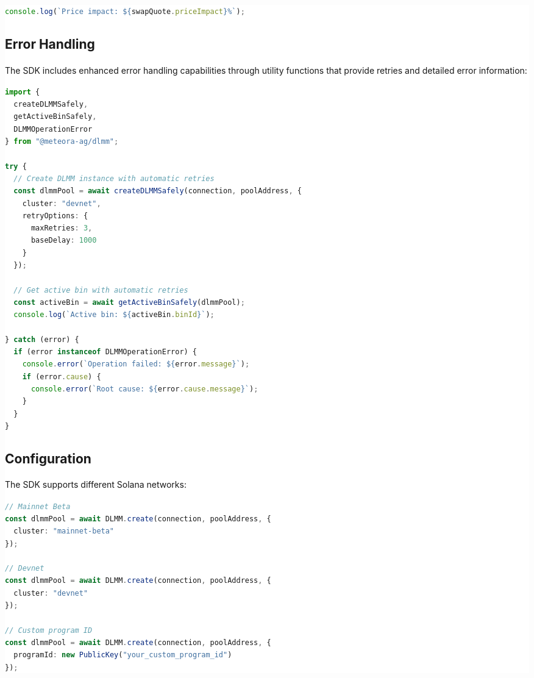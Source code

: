 ```typescript
console.log(`Price impact: ${swapQuote.priceImpact}%`);
```

## Error Handling

The SDK includes enhanced error handling capabilities through utility functions that provide retries and detailed error information:

```typescript
import { 
  createDLMMSafely, 
  getActiveBinSafely, 
  DLMMOperationError 
} from "@meteora-ag/dlmm";

try {
  // Create DLMM instance with automatic retries
  const dlmmPool = await createDLMMSafely(connection, poolAddress, {
    cluster: "devnet",
    retryOptions: {
      maxRetries: 3,
      baseDelay: 1000
    }
  });

  // Get active bin with automatic retries
  const activeBin = await getActiveBinSafely(dlmmPool);
  console.log(`Active bin: ${activeBin.binId}`);
  
} catch (error) {
  if (error instanceof DLMMOperationError) {
    console.error(`Operation failed: ${error.message}`);
    if (error.cause) {
      console.error(`Root cause: ${error.cause.message}`);
    }
  }
}
```

## Configuration

The SDK supports different Solana networks:

```typescript
// Mainnet Beta
const dlmmPool = await DLMM.create(connection, poolAddress, { 
  cluster: "mainnet-beta" 
});

// Devnet
const dlmmPool = await DLMM.create(connection, poolAddress, { 
  cluster: "devnet" 
});

// Custom program ID
const dlmmPool = await DLMM.create(connection, poolAddress, { 
  programId: new PublicKey("your_custom_program_id") 
});
```
